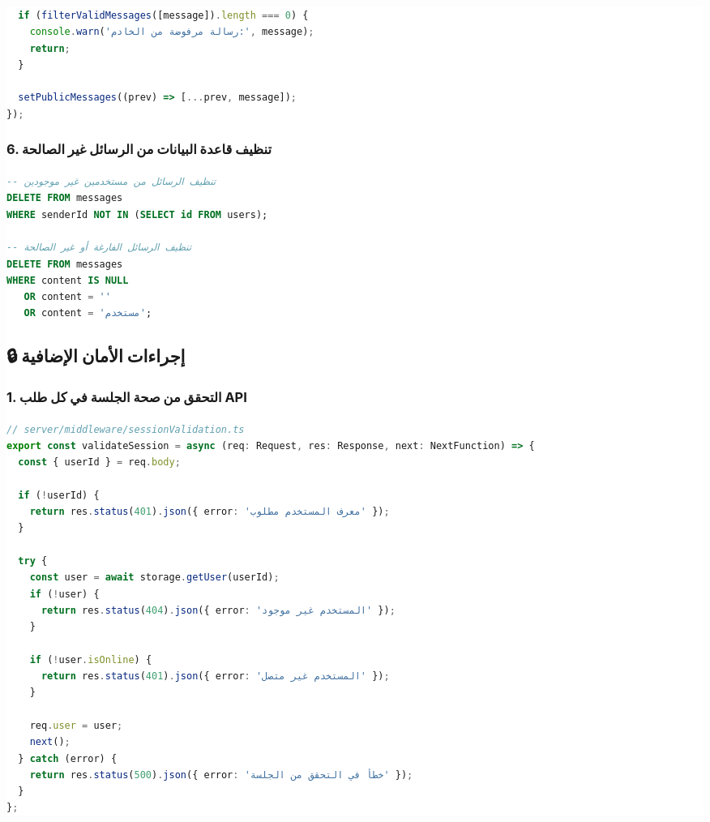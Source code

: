 ```typescript
  if (filterValidMessages([message]).length === 0) {
    console.warn('رسالة مرفوضة من الخادم:', message);
    return;
  }

  setPublicMessages((prev) => [...prev, message]);
});
```

### 6. تنظيف قاعدة البيانات من الرسائل غير الصالحة

```sql
-- تنظيف الرسائل من مستخدمين غير موجودين
DELETE FROM messages
WHERE senderId NOT IN (SELECT id FROM users);

-- تنظيف الرسائل الفارغة أو غير الصالحة
DELETE FROM messages
WHERE content IS NULL
   OR content = ''
   OR content = 'مستخدم';
```

## 🔒 إجراءات الأمان الإضافية

### 1. التحقق من صحة الجلسة في كل طلب API

```typescript
// server/middleware/sessionValidation.ts
export const validateSession = async (req: Request, res: Response, next: NextFunction) => {
  const { userId } = req.body;

  if (!userId) {
    return res.status(401).json({ error: 'معرف المستخدم مطلوب' });
  }

  try {
    const user = await storage.getUser(userId);
    if (!user) {
      return res.status(404).json({ error: 'المستخدم غير موجود' });
    }

    if (!user.isOnline) {
      return res.status(401).json({ error: 'المستخدم غير متصل' });
    }

    req.user = user;
    next();
  } catch (error) {
    return res.status(500).json({ error: 'خطأ في التحقق من الجلسة' });
  }
};
```
